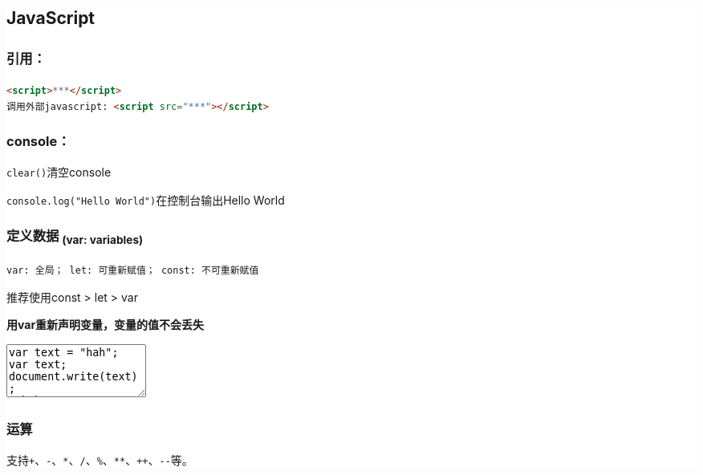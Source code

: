 
## JavaScript


### 引用：
```html
<script>***</script>
调用外部javascript: <script src="***"></script>
```


### console：

<code>clear()</code>清空console

<code>console.log("Hello World")</code>在控制台输出Hello World

### 定义数据 <sub>(var: variables)</sub>

<code>var: 全局；
let: 可重新赋值；
const: 不可重新赋值</code>

推荐使用const > let > var

**用var重新声明变量，变量的值不会丢失**

<textarea cols="19" rows="4">var text = "hah";
var text;
document.write(text);
//hah</textarea>
### 运算

支持```+```、```-```、```*```、```/```、```%```、```**```、```++```、```--```等。
